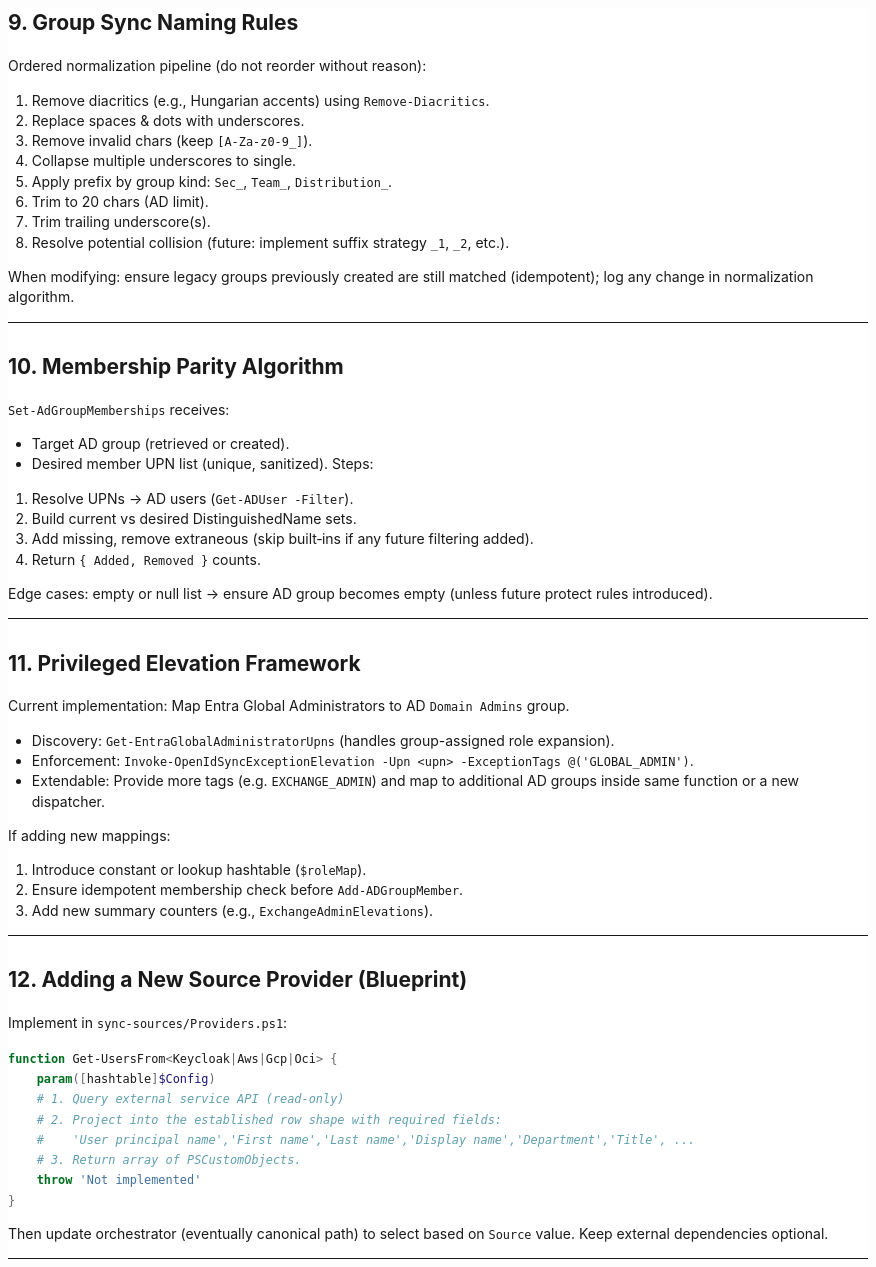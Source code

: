 ## 9. Group Sync Naming Rules
Ordered normalization pipeline (do not reorder without reason):
1. Remove diacritics (e.g., Hungarian accents) using `Remove-Diacritics`.
2. Replace spaces & dots with underscores.
3. Remove invalid chars (keep `[A-Za-z0-9_]`).
4. Collapse multiple underscores to single.
5. Apply prefix by group kind: `Sec_`, `Team_`, `Distribution_`.
6. Trim to 20 chars (AD limit).
7. Trim trailing underscore(s).
8. Resolve potential collision (future: implement suffix strategy `_1`, `_2`, etc.).

When modifying: ensure legacy groups previously created are still matched (idempotent); log any change in normalization algorithm.

---
## 10. Membership Parity Algorithm
`Set-AdGroupMemberships` receives:
- Target AD group (retrieved or created).
- Desired member UPN list (unique, sanitized).
Steps:
1. Resolve UPNs → AD users (`Get-ADUser -Filter`).
2. Build current vs desired DistinguishedName sets.
3. Add missing, remove extraneous (skip built‑ins if any future filtering added).
4. Return `{ Added, Removed }` counts.

Edge cases: empty or null list → ensure AD group becomes empty (unless future protect rules introduced).

---
## 11. Privileged Elevation Framework
Current implementation: Map Entra Global Administrators to AD `Domain Admins` group.
- Discovery: `Get-EntraGlobalAdministratorUpns` (handles group-assigned role expansion).
- Enforcement: `Invoke-OpenIdSyncExceptionElevation -Upn <upn> -ExceptionTags @('GLOBAL_ADMIN')`.
- Extendable: Provide more tags (e.g. `EXCHANGE_ADMIN`) and map to additional AD groups inside same function or a new dispatcher.

If adding new mappings: 
1. Introduce constant or lookup hashtable (`$roleMap`).
2. Ensure idempotent membership check before `Add-ADGroupMember`.
3. Add new summary counters (e.g., `ExchangeAdminElevations`).

---
## 12. Adding a New Source Provider (Blueprint)
Implement in `sync-sources/Providers.ps1`:
```powershell
function Get-UsersFrom<Keycloak|Aws|Gcp|Oci> {
    param([hashtable]$Config)
    # 1. Query external service API (read-only)
    # 2. Project into the established row shape with required fields:
    #    'User principal name','First name','Last name','Display name','Department','Title', ...
    # 3. Return array of PSCustomObjects.
    throw 'Not implemented'
}
```
Then update orchestrator (eventually canonical path) to select based on `Source` value. Keep external dependencies optional.

---